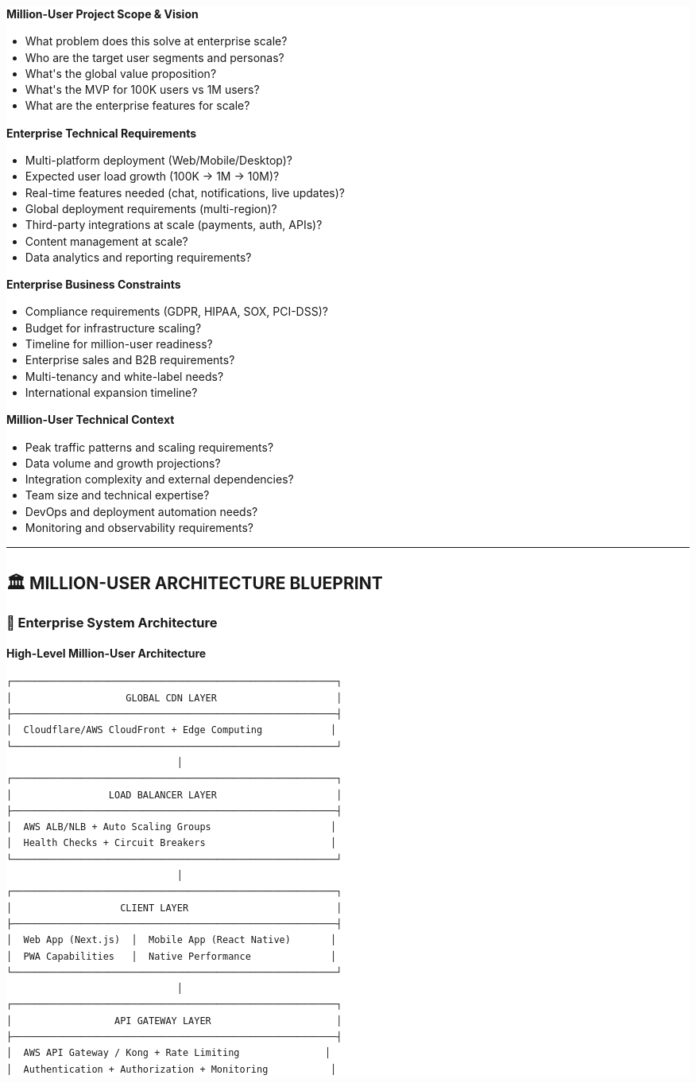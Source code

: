 **Million-User Project Scope & Vision**
- What problem does this solve at enterprise scale?
- Who are the target user segments and personas?
- What's the global value proposition?
- What's the MVP for 100K users vs 1M users?
- What are the enterprise features for scale?

**Enterprise Technical Requirements**
- Multi-platform deployment (Web/Mobile/Desktop)?
- Expected user load growth (100K → 1M → 10M)?
- Real-time features needed (chat, notifications, live updates)?
- Global deployment requirements (multi-region)?
- Third-party integrations at scale (payments, auth, APIs)?
- Content management at scale?
- Data analytics and reporting requirements?

**Enterprise Business Constraints**
- Compliance requirements (GDPR, HIPAA, SOX, PCI-DSS)?
- Budget for infrastructure scaling?
- Timeline for million-user readiness?
- Enterprise sales and B2B requirements?
- Multi-tenancy and white-label needs?
- International expansion timeline?

**Million-User Technical Context**
- Peak traffic patterns and scaling requirements?
- Data volume and growth projections?
- Integration complexity and external dependencies?
- Team size and technical expertise?
- DevOps and deployment automation needs?
- Monitoring and observability requirements?

---

## 🏛️ MILLION-USER ARCHITECTURE BLUEPRINT

### 📐 Enterprise System Architecture

**High-Level Million-User Architecture**
```
┌─────────────────────────────────────────────────────────┐
│                    GLOBAL CDN LAYER                     │
├─────────────────────────────────────────────────────────┤
│  Cloudflare/AWS CloudFront + Edge Computing            │
└─────────────────────────────────────────────────────────┘
                              │
┌─────────────────────────────────────────────────────────┐
│                 LOAD BALANCER LAYER                     │
├─────────────────────────────────────────────────────────┤
│  AWS ALB/NLB + Auto Scaling Groups                     │
│  Health Checks + Circuit Breakers                      │
└─────────────────────────────────────────────────────────┘
                              │
┌─────────────────────────────────────────────────────────┐
│                   CLIENT LAYER                          │
├─────────────────────────────────────────────────────────┤
│  Web App (Next.js)  │  Mobile App (React Native)       │
│  PWA Capabilities   │  Native Performance              │
└─────────────────────────────────────────────────────────┘
                              │
┌─────────────────────────────────────────────────────────┐
│                  API GATEWAY LAYER                      │
├─────────────────────────────────────────────────────────┤
│  AWS API Gateway / Kong + Rate Limiting               │
│  Authentication + Authorization + Monitoring           │
```